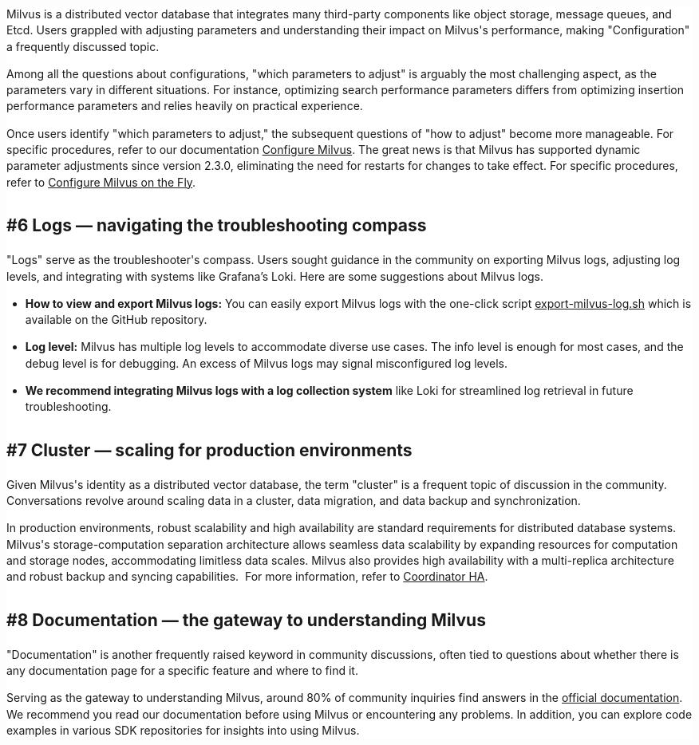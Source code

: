 Milvus is a distributed vector database that integrates many third-party components like object storage, message queues, and Etcd. Users grappled with adjusting parameters and understanding their impact on Milvus's performance, making "Configuration" a frequently discussed topic.

Among all the questions about configurations, "which parameters to adjust" is arguably the most challenging aspect, as the parameters vary in different situations. For instance, optimizing search performance parameters differs from optimizing insertion performance parameters and relies heavily on practical experience.

Once users identify "which parameters to adjust," the subsequent questions of "how to adjust" become more manageable. For specific procedures, refer to our documentation [Configure Milvus](https://milvus.io/docs/configure-helm.md). The great news is that Milvus has supported dynamic parameter adjustments since version 2.3.0, eliminating the need for restarts for changes to take effect. For specific procedures, refer to [Configure Milvus on the Fly](https://milvus.io/docs/dynamic_config.md). 


## #6 Logs — navigating the troubleshooting compass

"Logs" serve as the troubleshooter's compass. Users sought guidance in the community on exporting Milvus logs, adjusting log levels, and integrating with systems like Grafana’s Loki. Here are some suggestions about Milvus logs. 

- **How to view and export Milvus logs:** You can easily export Milvus logs with the one-click script [export-milvus-log.sh](https://github.com/milvus-io/milvus/tree/master/deployments/export-log) which is available on the GitHub repository. 

- **Log level:** Milvus has multiple log levels to accommodate diverse use cases. The info level is enough for most cases, and the debug level is for debugging. An excess of Milvus logs may signal misconfigured log levels.

- **We recommend integrating Milvus logs with a log collection system** like Loki for streamlined log retrieval in future troubleshooting.


## #7 Cluster — scaling for production environments

Given Milvus's identity as a distributed vector database, the term "cluster" is a frequent topic of discussion in the community. Conversations revolve around scaling data in a cluster, data migration, and data backup and synchronization. 

In production environments, robust scalability and high availability are standard requirements for distributed database systems. Milvus's storage-computation separation architecture allows seamless data scalability by expanding resources for computation and storage nodes, accommodating limitless data scales. Milvus also provides high availability with a multi-replica architecture and robust backup and syncing capabilities.  For more information, refer to [Coordinator HA](https://milvus.io/docs/coordinator_ha.md#Coordinator-HA).


## #8 Documentation — the gateway to understanding Milvus

"Documentation" is another frequently raised keyword in community discussions, often tied to questions about whether there is any documentation page for a specific feature and where to find it. 

Serving as the gateway to understanding Milvus, around 80% of community inquiries find answers in the [official documentation](https://milvus.io/docs). We recommend you read our documentation before using Milvus or encountering any problems. In addition, you can explore code examples in various SDK repositories for insights into using Milvus. 
